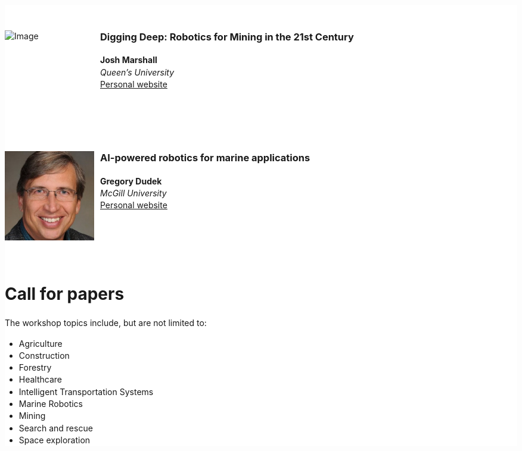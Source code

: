 <div style="clear:left;">
</div>
<br>

<div class="container">
    <div class="image">
    <img style="float:left;padding-right:10px;padding-bottom:10px" 
         align='middle'
         src="images/speakers/Joshua_Marshall.webp" alt="Image" width="150" height="150" />
    </div>
      <div class="text">
        <h3>Digging Deep: Robotics for Mining in the 21st Century</h3>
        <strong>Josh Marshall</strong><br/>
        <em>Queen’s University</em>  <br/>
        <a href="https://www.queensu.ca/offroad-robotics/people/joshua-marshall ">Personal website</a>
      </div>
</div>

<div style="clear:left;">
</div>
<br>

<div class="container">
    <div class="image">
    <img style="float:left;padding-right:10px;padding-bottom:10px" 
         align='middle'
         src="images/speakers/Gregory_Dudek.jpeg" alt="Image" width="150" height="150" />
    </div>
      <div class="text">
        <h3>AI-powered robotics for marine applications</h3>
        <strong>Gregory Dudek</strong><br/>
        <em>McGill University</em>  <br/>
        <a href="https://www.mcgill.ca/cim/dudek/">Personal website</a>
      </div>
</div>


<div style="clear:left;">
</div>
<br>

# Call for papers

The workshop topics include, but are not limited to:

- Agriculture
- Construction
- Forestry
- Healthcare
- Intelligent Transportation Systems
- Marine Robotics
- Mining
- Search and rescue
- Space exploration
